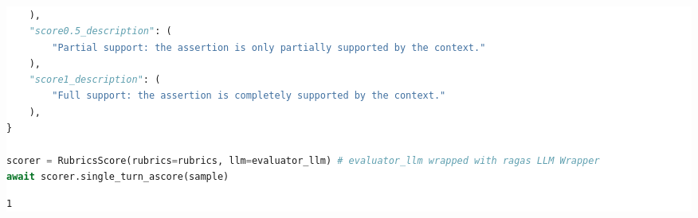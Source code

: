 ```python
    ),
    "score0.5_description": (
        "Partial support: the assertion is only partially supported by the context."
    ),
    "score1_description": (
        "Full support: the assertion is completely supported by the context."
    ),
}

scorer = RubricsScore(rubrics=rubrics, llm=evaluator_llm) # evaluator_llm wrapped with ragas LLM Wrapper
await scorer.single_turn_ascore(sample)
```




    1


